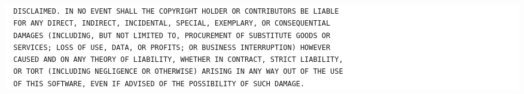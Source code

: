 ```
  DISCLAIMED. IN NO EVENT SHALL THE COPYRIGHT HOLDER OR CONTRIBUTORS BE LIABLE
  FOR ANY DIRECT, INDIRECT, INCIDENTAL, SPECIAL, EXEMPLARY, OR CONSEQUENTIAL
  DAMAGES (INCLUDING, BUT NOT LIMITED TO, PROCUREMENT OF SUBSTITUTE GOODS OR
  SERVICES; LOSS OF USE, DATA, OR PROFITS; OR BUSINESS INTERRUPTION) HOWEVER
  CAUSED AND ON ANY THEORY OF LIABILITY, WHETHER IN CONTRACT, STRICT LIABILITY,
  OR TORT (INCLUDING NEGLIGENCE OR OTHERWISE) ARISING IN ANY WAY OUT OF THE USE
  OF THIS SOFTWARE, EVEN IF ADVISED OF THE POSSIBILITY OF SUCH DAMAGE.
```
